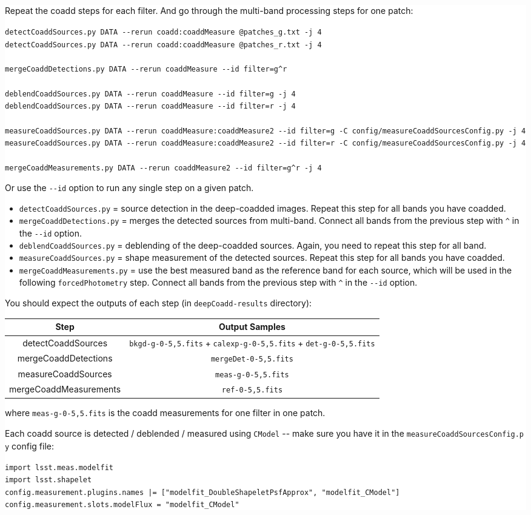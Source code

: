 Repeat the coadd steps for each filter. And go through the multi-band processing steps for one patch:
```
detectCoaddSources.py DATA --rerun coadd:coaddMeasure @patches_g.txt -j 4
detectCoaddSources.py DATA --rerun coadd:coaddMeasure @patches_r.txt -j 4

mergeCoaddDetections.py DATA --rerun coaddMeasure --id filter=g^r

deblendCoaddSources.py DATA --rerun coaddMeasure --id filter=g -j 4
deblendCoaddSources.py DATA --rerun coaddMeasure --id filter=r -j 4

measureCoaddSources.py DATA --rerun coaddMeasure:coaddMeasure2 --id filter=g -C config/measureCoaddSourcesConfig.py -j 4
measureCoaddSources.py DATA --rerun coaddMeasure:coaddMeasure2 --id filter=r -C config/measureCoaddSourcesConfig.py -j 4

mergeCoaddMeasurements.py DATA --rerun coaddMeasure2 --id filter=g^r -j 4
```

Or use the `--id` option to run any single step on a given patch.

* `detectCoaddSources.py` = source detection in the deep-coadded images. Repeat this step for all bands you have coadded.
* `mergeCoaddDetections.py` = merges the detected sources from multi-band. Connect all bands from the previous step with `^` in the `--id` option.
* `deblendCoaddSources.py` = deblending of the deep-coadded sources. Again, you need to repeat this step for all band.
* `measureCoaddSources.py` = shape measurement of the detected sources. Repeat this step for all bands you have coadded.
* `mergeCoaddMeasurements.py` = use the best measured band as the reference band for each source, which will be used in the following `forcedPhotometry` step. Connect all bands from the previous step with `^` in the `--id` option.

You should expect the outputs of each step (in `deepCoadd-results` directory):

 |         Step           |       Output Samples       |
 |:----------------------:|:---------------------------:|
 | detectCoaddSources     |  `bkgd-g-0-5,5.fits` + `calexp-g-0-5,5.fits` + `det-g-0-5,5.fits` |
 | mergeCoaddDetections   |  `mergeDet-0-5,5.fits` |
 | measureCoaddSources    |  `meas-g-0-5,5.fits`   |
 | mergeCoaddMeasurements |  `ref-0-5,5.fits`      |

where `meas-g-0-5,5.fits` is the coadd measurements for one filter in one patch.

Each coadd source is detected / deblended / measured using `CModel` -- make sure you have it in the `measureCoaddSourcesConfig.py` config file:
```
import lsst.meas.modelfit
import lsst.shapelet
config.measurement.plugins.names |= ["modelfit_DoubleShapeletPsfApprox", "modelfit_CModel"]
config.measurement.slots.modelFlux = "modelfit_CModel"
```
